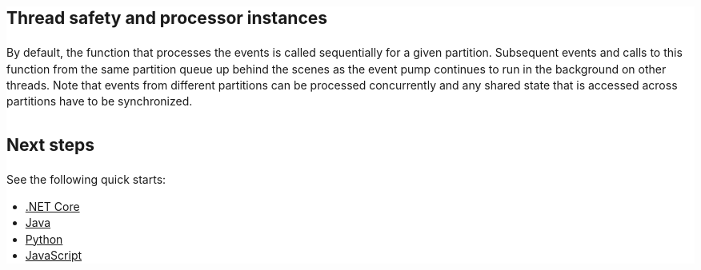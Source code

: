 ## Thread safety and processor instances

By default, the function that processes the events is called sequentially for a given partition. Subsequent events and calls to this function from the same partition queue up behind the scenes as the event pump continues to run in the background on other threads. Note that events from different partitions can be processed concurrently and any shared state that is accessed across partitions have to be synchronized.

## Next steps
See the following quick starts:

- [.NET Core](get-started-dotnet-standard-send-v2.md)
- [Java](event-hubs-java-get-started-send.md)
- [Python](get-started-python-send-v2.md)
- [JavaScript](get-started-node-send-v2.md)
